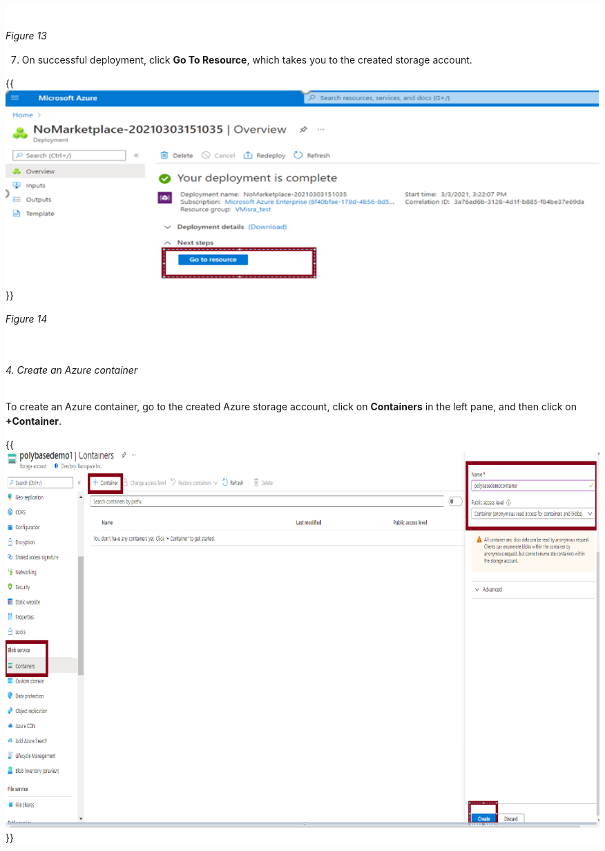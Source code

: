<br/>

*Figure 13*

7. On successful deployment, click **Go To Resource**, which takes you to the created
   storage account.
 
 {{<img src="Picture14.png" title="" alt="">}}

*Figure 14*
 
<br/>

###### 4. Create an Azure container

To create an Azure container, go to the created Azure storage account, click on **Containers**
in the left pane, and then click on **+Container**.

 {{<img src="Picture15.png" title="" alt="">}}
  
